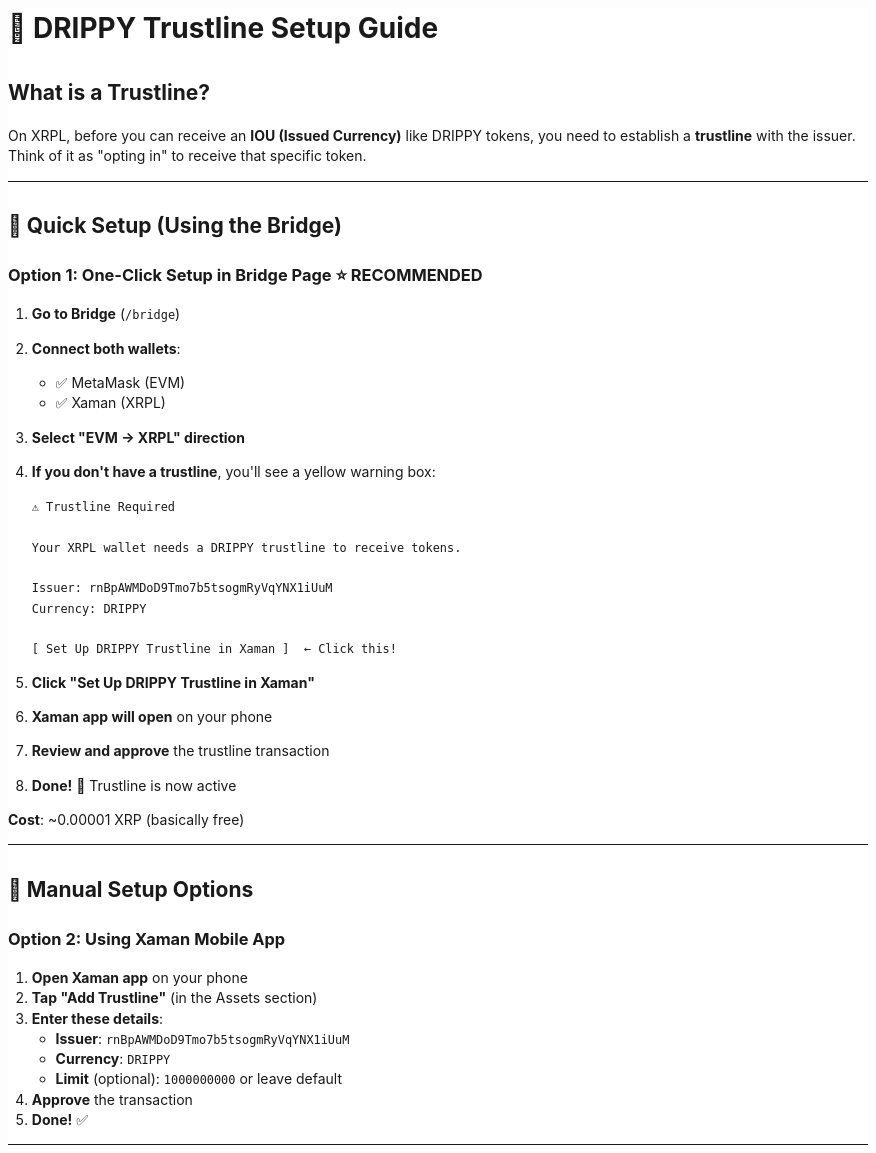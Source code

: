 # 🔗 DRIPPY Trustline Setup Guide

## What is a Trustline?

On XRPL, before you can receive an **IOU (Issued Currency)** like DRIPPY tokens, you need to establish a **trustline** with the issuer. Think of it as "opting in" to receive that specific token.

---

## 🎯 Quick Setup (Using the Bridge)

### **Option 1: One-Click Setup in Bridge Page** ⭐ **RECOMMENDED**

1. **Go to Bridge** (`/bridge`)
2. **Connect both wallets**:
   - ✅ MetaMask (EVM)
   - ✅ Xaman (XRPL)
3. **Select "EVM → XRPL" direction**
4. **If you don't have a trustline**, you'll see a yellow warning box:

   ```
   ⚠️ Trustline Required
   
   Your XRPL wallet needs a DRIPPY trustline to receive tokens.
   
   Issuer: rnBpAWMDoD9Tmo7b5tsogmRyVqYNX1iUuM
   Currency: DRIPPY
   
   [ Set Up DRIPPY Trustline in Xaman ]  ← Click this!
   ```

5. **Click "Set Up DRIPPY Trustline in Xaman"**
6. **Xaman app will open** on your phone
7. **Review and approve** the trustline transaction
8. **Done!** 🎉 Trustline is now active

**Cost**: ~0.00001 XRP (basically free)

---

## 🔧 Manual Setup Options

### **Option 2: Using Xaman Mobile App**

1. **Open Xaman app** on your phone
2. **Tap "Add Trustline"** (in the Assets section)
3. **Enter these details**:
   - **Issuer**: `rnBpAWMDoD9Tmo7b5tsogmRyVqYNX1iUuM`
   - **Currency**: `DRIPPY`
   - **Limit** (optional): `1000000000` or leave default
4. **Approve** the transaction
5. **Done!** ✅

---